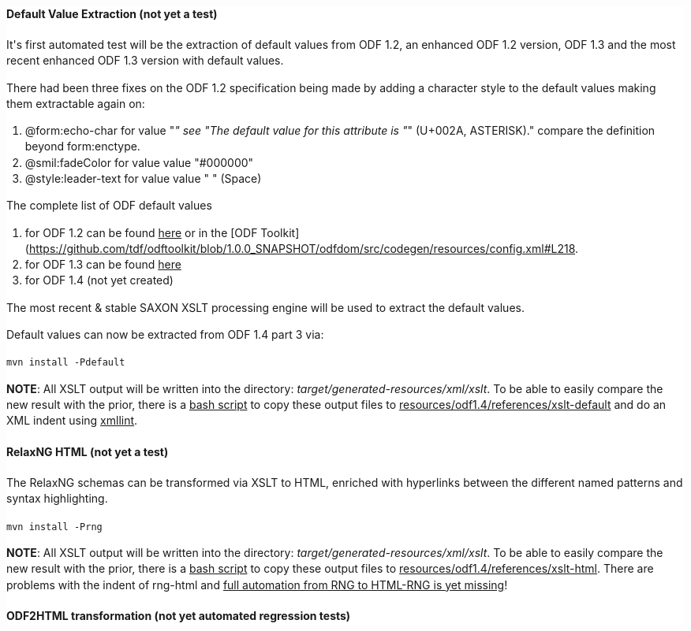 #### Default Value Extraction (not yet a test)

It's first automated test will be the extraction of default values from ODF 1.2, an enhanced ODF 1.2 version, ODF 1.3 and the most recent enhanced ODF 1.3 version with default values.

There had been three fixes on the ODF 1.2 specification being made by adding a character style to the default values making them extractable again on:

1. @form:echo-char for value "*"
see "The default value for this attribute is "*" (U+002A, ASTERISK)." compare the definition beyond form:enctype.
2. @smil:fadeColor for value value "#000000"
3. @style:leader-text for value value " " (Space)

The complete list of ODF default values

1. for ODF 1.2  can be found [here](https://github.com/oasis-tcs/odf-tc/blob/master/docs/odf1.2/content.odf12fixed-default-values.xml) or in the [ODF Toolkit](<https://github.com/tdf/odftoolkit/blob/1.0.0_SNAPSHOT/odfdom/src/codegen/resources/config.xml#L218>.
2. for ODF 1.3  can be found [here](https://github.com/oasis-tcs/odf-tc/blob/master/docs/odf1.3/content.odf13-default-values.xml)
3. for ODF 1.4  (not yet created)

The most recent & stable SAXON XSLT processing engine will be used to extract the default values.

Default values can now be extracted from ODF 1.4 part 3 via:

```shell
mvn install -Pdefault
```

**NOTE**: All XSLT output will be written into the directory: *target/generated-resources/xml/xslt*. To be able to easily compare the new result with the prior, there is a [bash script](https://github.com/oasis-tcs/odf-tc/blob/master/src/test/resources/odf1.4/tools/copy-xslt-defaultvalues-output-from-target-to-references.sh) to copy these output files to [resources/odf1.4/references/xslt-default](https://github.com/oasis-tcs/odf-tc/tree/master/src/test/resources/odf1.4/references/xslt-default) and do an XML indent using [xmllint](http://xmlsoft.org/xmllint.html).

#### RelaxNG HTML (not yet a test)

The RelaxNG schemas can be transformed via XSLT to HTML, enriched with hyperlinks between the different named patterns and syntax highlighting.

```shell
mvn install -Prng
```

**NOTE**: All XSLT output will be written into the directory: *target/generated-resources/xml/xslt*. To be able to easily compare the new result with the prior, there is a [bash script](https://github.com/oasis-tcs/odf-tc/blob/master/src/test/resources/odf1.4/tools/copy-xslt-rnghtml-output-from-target-to-references.sh) to copy these output files to [resources/odf1.4/references/xslt-html](https://github.com/oasis-tcs/odf-tc/tree/master/src/test/resources/odf1.4/references/xslt-rng). There are problems with the indent of rng-html and [full automation from RNG to HTML-RNG is yet missing](https://github.com/tdf/odftoolkit/blob/master/xslt-runner/src/test/resources/HowTo.md)!

#### ODF2HTML transformation (not yet automated regression tests)
